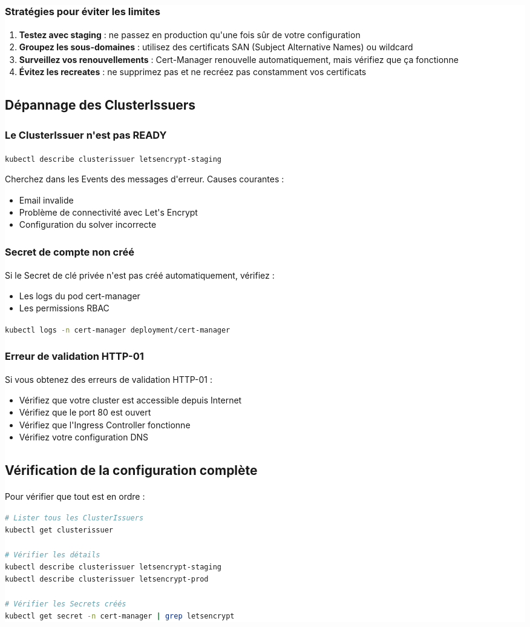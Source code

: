 ### Stratégies pour éviter les limites

1. **Testez avec staging** : ne passez en production qu'une fois sûr de votre configuration
2. **Groupez les sous-domaines** : utilisez des certificats SAN (Subject Alternative Names) ou wildcard
3. **Surveillez vos renouvellements** : Cert-Manager renouvelle automatiquement, mais vérifiez que ça fonctionne
4. **Évitez les recreates** : ne supprimez pas et ne recréez pas constamment vos certificats

## Dépannage des ClusterIssuers

### Le ClusterIssuer n'est pas READY

```bash
kubectl describe clusterissuer letsencrypt-staging
```

Cherchez dans les Events des messages d'erreur. Causes courantes :
- Email invalide
- Problème de connectivité avec Let's Encrypt
- Configuration du solver incorrecte

### Secret de compte non créé

Si le Secret de clé privée n'est pas créé automatiquement, vérifiez :
- Les logs du pod cert-manager
- Les permissions RBAC

```bash
kubectl logs -n cert-manager deployment/cert-manager
```

### Erreur de validation HTTP-01

Si vous obtenez des erreurs de validation HTTP-01 :
- Vérifiez que votre cluster est accessible depuis Internet
- Vérifiez que le port 80 est ouvert
- Vérifiez que l'Ingress Controller fonctionne
- Vérifiez votre configuration DNS

## Vérification de la configuration complète

Pour vérifier que tout est en ordre :

```bash
# Lister tous les ClusterIssuers
kubectl get clusterissuer

# Vérifier les détails
kubectl describe clusterissuer letsencrypt-staging
kubectl describe clusterissuer letsencrypt-prod

# Vérifier les Secrets créés
kubectl get secret -n cert-manager | grep letsencrypt
```
